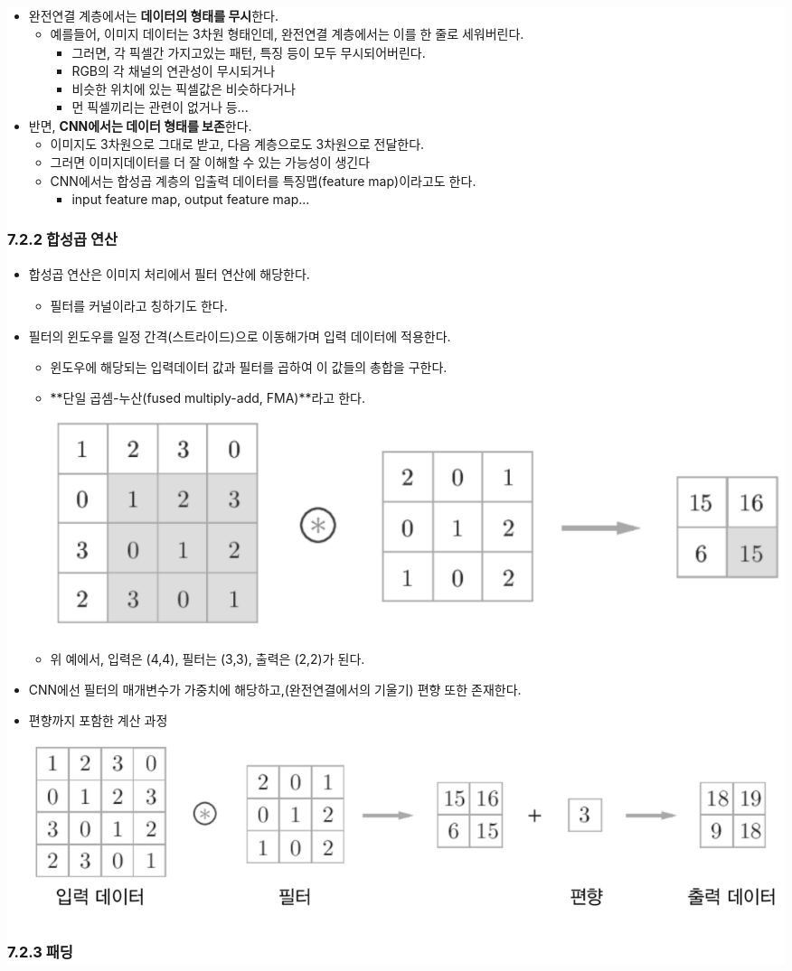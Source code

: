 - 완전연결 계층에서는 **데이터의 형태를 무시**한다.
    - 예를들어, 이미지 데이터는 3차원 형태인데, 완전연결 계층에서는 이를 한 줄로 세워버린다.
        - 그러면, 각 픽셀간 가지고있는 패턴, 특징 등이 모두 무시되어버린다.
        - RGB의 각 채널의 연관성이 무시되거나
        - 비슷한 위치에 있는 픽셀값은 비슷하다거나
        - 먼 픽셀끼리는 관련이 없거나 등...
- 반면, **CNN에서는 데이터 형태를 보존**한다.
    - 이미지도 3차원으로 그대로 받고, 다음 계층으로도 3차원으로 전달한다.
    - 그러면 이미지데이터를 더 잘 이해할 수 있는 가능성이 생긴다
    - CNN에서는 합성곱 계층의 입출력 데이터를 특징맵(feature map)이라고도 한다.
        - input feature map, output feature map...

### 7.2.2 합성곱 연산

- 합성곱 연산은 이미지 처리에서 필터 연산에 해당한다.
    - 필터를 커널이라고 칭하기도 한다.
- 필터의 윈도우를 일정 간격(스트라이드)으로 이동해가며 입력 데이터에 적용한다.
    - 윈도우에 해당되는 입력데이터 값과 필터를 곱하여 이 값들의 총합을 구한다.
    - **단일 곱셈-누산(fused multiply-add, FMA)**라고 한다.

        ![/assets/images/DLscratch/7//Untitled%201.png](/assets/images/DLscratch/7//Untitled%201.png)

    - 위 예에서, 입력은 (4,4), 필터는 (3,3), 출력은 (2,2)가 된다.
- CNN에선 필터의 매개변수가 가중치에 해당하고,(완전연결에서의 기울기) 편향 또한 존재한다.
- 편향까지 포함한 계산 과정

    ![/assets/images/DLscratch/7//Untitled%202.png](/assets/images/DLscratch/7//Untitled%202.png)

### 7.2.3 패딩
